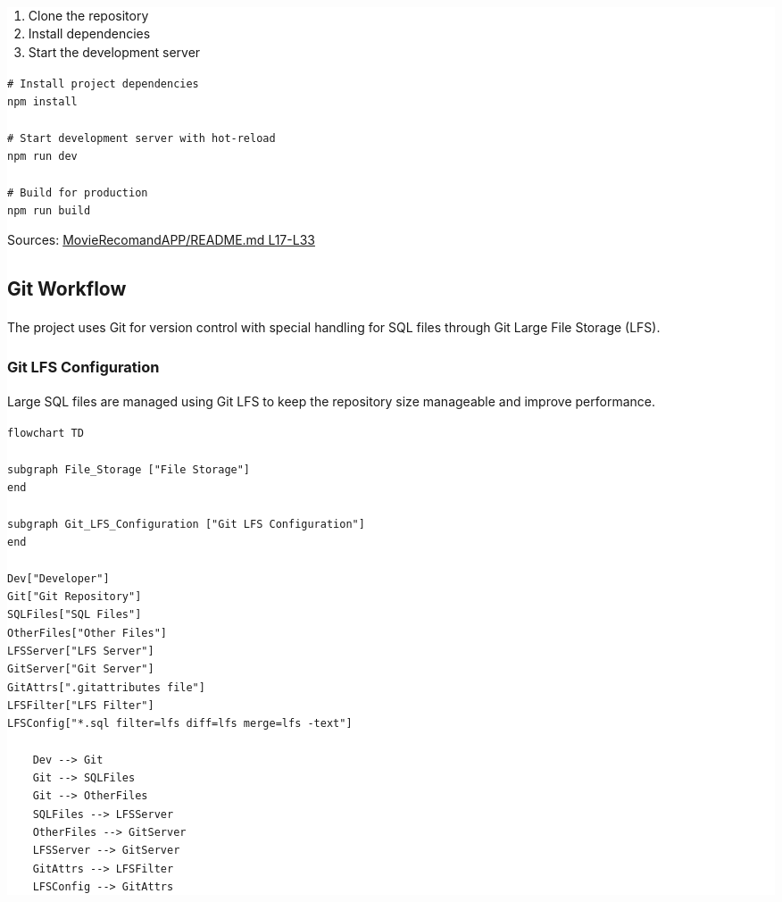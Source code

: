 1. Clone the repository
2. Install dependencies
3. Start the development server

```
# Install project dependencies
npm install

# Start development server with hot-reload
npm run dev

# Build for production
npm run build
```

Sources: [MovieRecomandAPP/README.md L17-L33](https://github.com/zsqgleRoy/MoviesRecommand/blob/49b41f2a/MovieRecomandAPP/README.md#L17-L33)

## Git Workflow

The project uses Git for version control with special handling for SQL files through Git Large File Storage (LFS).

### Git LFS Configuration

Large SQL files are managed using Git LFS to keep the repository size manageable and improve performance.

```mermaid
flowchart TD

subgraph File_Storage ["File Storage"]
end

subgraph Git_LFS_Configuration ["Git LFS Configuration"]
end

Dev["Developer"]
Git["Git Repository"]
SQLFiles["SQL Files"]
OtherFiles["Other Files"]
LFSServer["LFS Server"]
GitServer["Git Server"]
GitAttrs[".gitattributes file"]
LFSFilter["LFS Filter"]
LFSConfig["*.sql filter=lfs diff=lfs merge=lfs -text"]

    Dev --> Git
    Git --> SQLFiles
    Git --> OtherFiles
    SQLFiles --> LFSServer
    OtherFiles --> GitServer
    LFSServer --> GitServer
    GitAttrs --> LFSFilter
    LFSConfig --> GitAttrs
```
